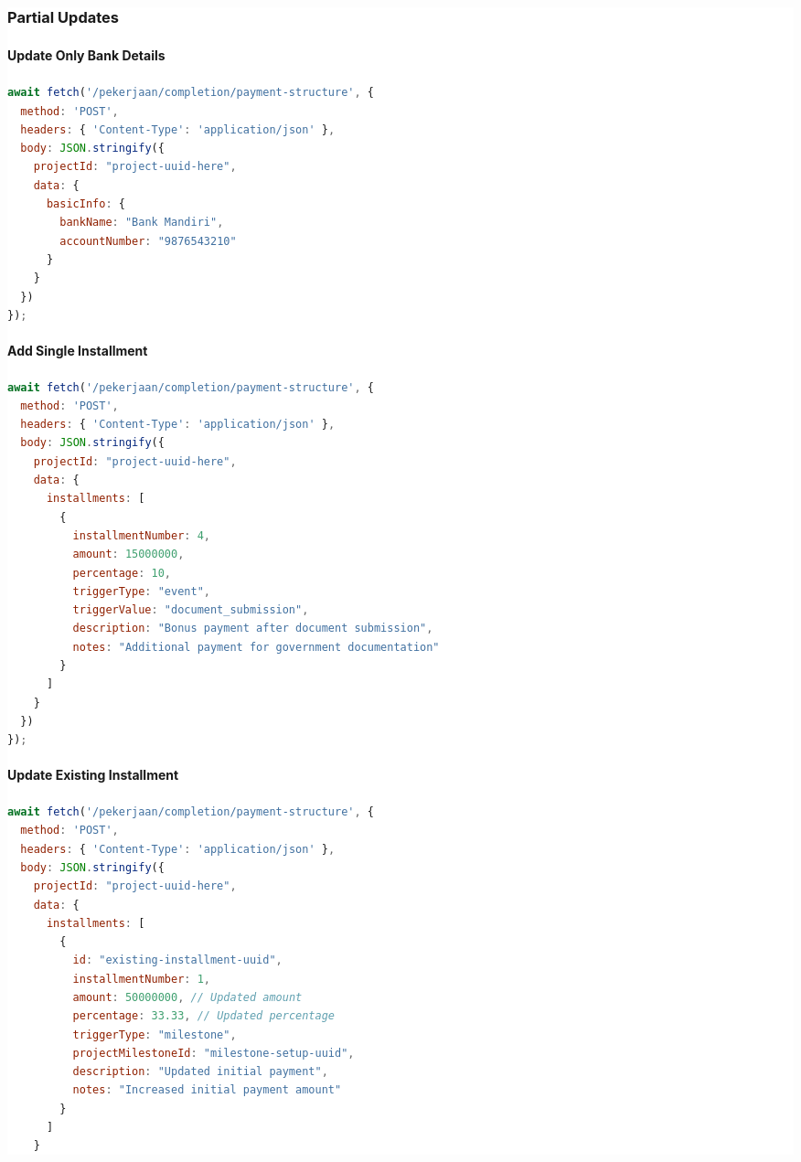 ### Partial Updates

#### Update Only Bank Details
```javascript
await fetch('/pekerjaan/completion/payment-structure', {
  method: 'POST',
  headers: { 'Content-Type': 'application/json' },
  body: JSON.stringify({
    projectId: "project-uuid-here",
    data: {
      basicInfo: {
        bankName: "Bank Mandiri",
        accountNumber: "9876543210"
      }
    }
  })
});
```

#### Add Single Installment
```javascript
await fetch('/pekerjaan/completion/payment-structure', {
  method: 'POST',
  headers: { 'Content-Type': 'application/json' },
  body: JSON.stringify({
    projectId: "project-uuid-here",
    data: {
      installments: [
        {
          installmentNumber: 4,
          amount: 15000000,
          percentage: 10,
          triggerType: "event",
          triggerValue: "document_submission",
          description: "Bonus payment after document submission",
          notes: "Additional payment for government documentation"
        }
      ]
    }
  })
});
```

#### Update Existing Installment
```javascript
await fetch('/pekerjaan/completion/payment-structure', {
  method: 'POST',
  headers: { 'Content-Type': 'application/json' },
  body: JSON.stringify({
    projectId: "project-uuid-here",
    data: {
      installments: [
        {
          id: "existing-installment-uuid",
          installmentNumber: 1,
          amount: 50000000, // Updated amount
          percentage: 33.33, // Updated percentage
          triggerType: "milestone",
          projectMilestoneId: "milestone-setup-uuid",
          description: "Updated initial payment",
          notes: "Increased initial payment amount"
        }
      ]
    }
```